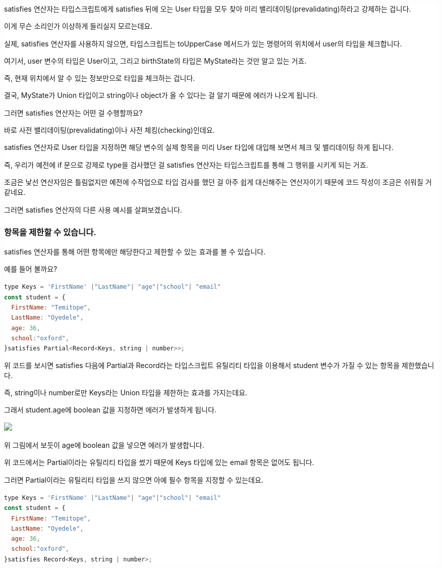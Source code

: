 satisfies 연산자는 타입스크립트에게 satisfies 뒤에 오는 User 타입을 모두 찾아 미리 밸리데이팅(prevalidating)하라고 강제하는 겁니다.

이게 무슨 소리인가 이상하게 들리실지 모르는데요.

실제, satisfies 연산자를 사용하지 않으면, 타입스크립트는 toUpperCase 메서드가 있는 명령어의 위치에서 user의 타입을 체크합니다.

여기서, user 변수의 타입은 User이고, 그리고 birthState의 타입은 MyState라는 것만 알고 있는 거죠.

즉, 현재 위치에서 알 수 있는 정보만으로 타입을 체크하는 겁니다.

결국, MyState가 Union 타입이고 string이나 object가 올 수 있다는 걸 알기 때문에 에러가 나오게 됩니다.

그러면 satisfies 연산자는 어떤 걸 수행할까요?

바로 사전 밸리데이팅(prevalidating)이나 사전 체킹(checking)인데요.

satisfies 연산자로 User 타입을 지정하면 해당 변수의 실제 항목을 미리 User 타입에 대입해 보면서 체크 및 밸리데이팅 하게 됩니다.

즉, 우리가 예전에 if 문으로 강제로 type을 검사했던 걸 satisfies 연산자는 타입스크립트를 통해 그 행위를 시키게 되는 거죠.

조금은 낯선 연산자임은 틀림없지만 예전에 수작업으로 타입 검사를 했던 걸 아주 쉽게 대신해주는 연산자이기 때문에 코드 작성이 조금은 쉬워질 거 같네요.

그러면 satisfies 연산자의 다른 사용 예시를 살펴보겠습니다.

### 항목을 제한할 수 있습니다.

satisfies 연산자를 통해 어떤 항목에만 해당한다고 제한할 수 있는 효과를 볼 수 있습니다.

예를 들어 볼까요?

```js
type Keys = 'FirstName' |"LastName"| "age"|"school"| "email"
const student = {
  FirstName: "Temitope",
  LastName: "Oyedele",
  age: 36,
  school:"oxford",
}satisfies Partial<Record<Keys, string | number>>;
```

위 코드를 보시면 satisfies 다음에 Partial과 Record라는 타입스크립트 유틸리티 타입을 이용해서 student 변수가 가질 수 있는 항목을 제한했습니다.

즉, string이나 number로만 Keys라는 Union 타입을 제한하는 효과를 가지는데요.

그래서 student.age에 boolean 값을 지정하면 에러가 발생하게 됩니다.

![](https://blogger.googleusercontent.com/img/a/AVvXsEi8M4YaI9xjrPx1elyc5WZsM_WuLVpI471QiUhqPsfBg70_q-hxJ6SbvY8Y8SqJRB38TF84YOFnkiMU1Hr5T7JZUj1vii5I0rs6JGQ8kq_7NyFQJMDeytV41MZzWFyGwsuBOt0j51dM2MT6A9k3EdPUIprgR7-MF_mcuAASKh8XEqDEVVectluItQQhWeA)

위 그림에서 보듯이 age에 boolean 값을 넣으면 에러가 발생합니다.

위 코드에서는 Partial이라는 유틸리티 타입을 썼기 때문에 Keys 타입에 있는 email 항목은 없어도 됩니다.

그러면 Partial이라는 유틸리티 타입을 쓰지 않으면 아예 필수 항목을 지정할 수 있는데요.

```js
type Keys = 'FirstName' |"LastName"| "age"|"school"| "email"
const student = {
  FirstName: "Temitope",
  LastName: "Oyedele",
  age: 36,
  school:"oxford",
}satisfies Record<Keys, string | number>;
```
